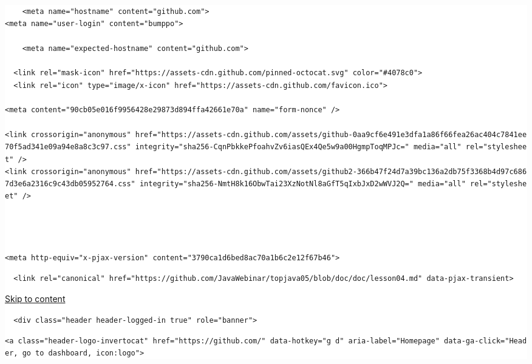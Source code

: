 

  <meta class="js-ga-set" name="dimension1" content="Logged In">



        <meta name="hostname" content="github.com">
    <meta name="user-login" content="bumppo">

        <meta name="expected-hostname" content="github.com">

      <link rel="mask-icon" href="https://assets-cdn.github.com/pinned-octocat.svg" color="#4078c0">
      <link rel="icon" type="image/x-icon" href="https://assets-cdn.github.com/favicon.ico">

    <meta content="90cb05e016f9956428e29873d894ffa42661e70a" name="form-nonce" />

    <link crossorigin="anonymous" href="https://assets-cdn.github.com/assets/github-0aa9cf6e491e3dfa1a86f66fea26ac404c7841ee70f5ad341e09a94e8a8c3c97.css" integrity="sha256-CqnPbkkePfoahvZv6iasQEx4Qe5w9a00HgmpToqMPJc=" media="all" rel="stylesheet" />
    <link crossorigin="anonymous" href="https://assets-cdn.github.com/assets/github2-366b47f24d7a39bc136a2db75f3368b4d97c6867d3e6a2316c9c43db05952764.css" integrity="sha256-NmtH8k16ObwTai23XzNotNl8aGfT5qIxbJxD2wWVJ2Q=" media="all" rel="stylesheet" />
    
    


    <meta http-equiv="x-pjax-version" content="3790ca1d6bed8ac70a1b6c2e12f67b46">

      
  <meta name="description" content="Contribute to topjava05 development by creating an account on GitHub.">
  <meta name="go-import" content="github.com/JavaWebinar/topjava05 git https://github.com/JavaWebinar/topjava05.git">

  <meta content="11200258" name="octolytics-dimension-user_id" /><meta content="JavaWebinar" name="octolytics-dimension-user_login" /><meta content="46989924" name="octolytics-dimension-repository_id" /><meta content="JavaWebinar/topjava05" name="octolytics-dimension-repository_nwo" /><meta content="true" name="octolytics-dimension-repository_public" /><meta content="false" name="octolytics-dimension-repository_is_fork" /><meta content="46989924" name="octolytics-dimension-repository_network_root_id" /><meta content="JavaWebinar/topjava05" name="octolytics-dimension-repository_network_root_nwo" />
  <link href="https://github.com/JavaWebinar/topjava05/commits/doc.atom" rel="alternate" title="Recent Commits to topjava05:doc" type="application/atom+xml">


      <link rel="canonical" href="https://github.com/JavaWebinar/topjava05/blob/doc/doc/lesson04.md" data-pjax-transient>
  </head>


  <body class="logged_in   env-production windows vis-public page-blob">
    <a href="#start-of-content" tabindex="1" class="accessibility-aid js-skip-to-content">Skip to content</a>

    
    
    



      <div class="header header-logged-in true" role="banner">
  <div class="container clearfix">

    <a class="header-logo-invertocat" href="https://github.com/" data-hotkey="g d" aria-label="Homepage" data-ga-click="Header, go to dashboard, icon:logo">
  <span aria-hidden="true" class="mega-octicon octicon-mark-github"></span>
</a>
